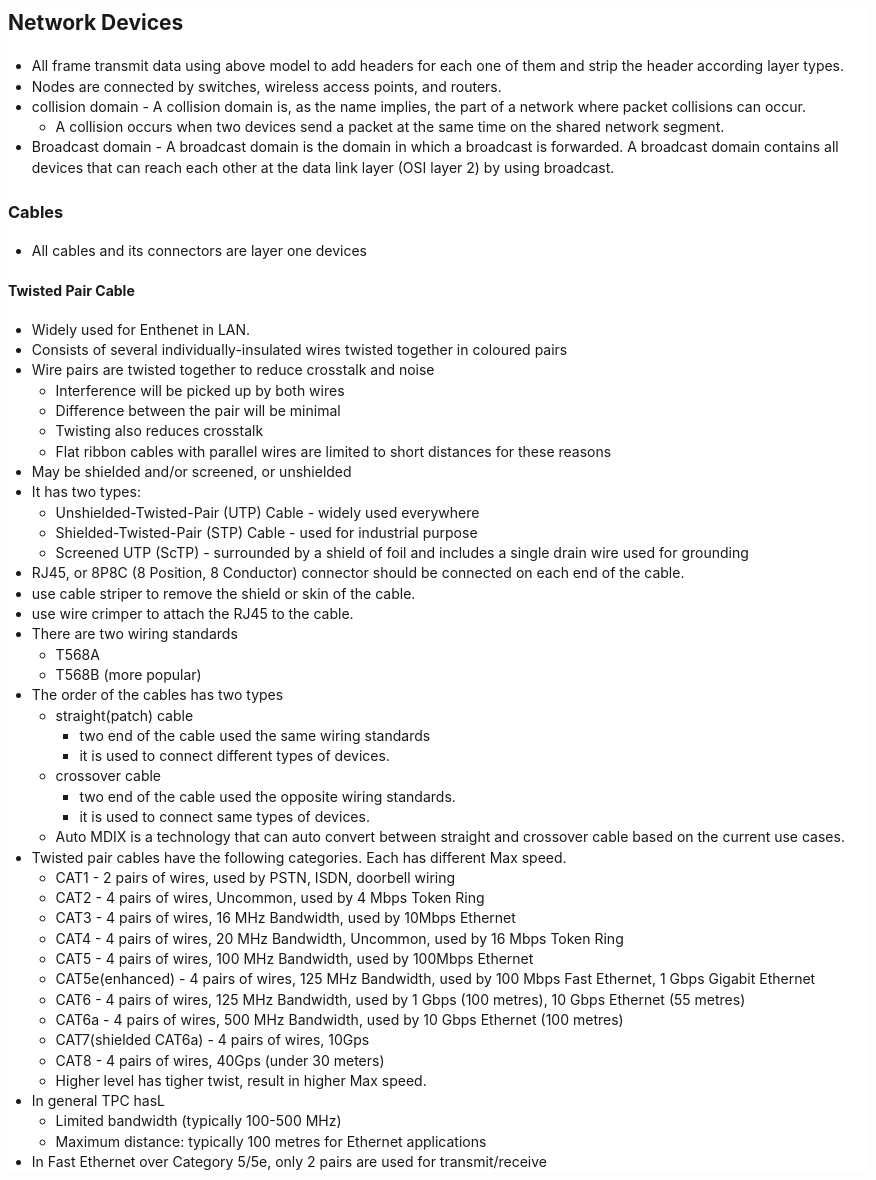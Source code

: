 ## Network Devices

- All frame transmit data using above model to add headers for each one of them and strip the header according layer types.
- Nodes are connected by switches, wireless access points, and routers.
- collision domain - A collision domain is, as the name implies, the part of a network where packet collisions can occur.
  - A collision occurs when two devices send a packet at the same time on the shared network segment.
- Broadcast domain - A broadcast domain is the domain in which a broadcast is forwarded. A broadcast domain contains all devices that can reach each other at the data link layer (OSI layer 2) by using broadcast.

### Cables

- All cables and its connectors are layer one devices

#### Twisted Pair Cable

- Widely used for Enthenet in LAN.
- Consists of several individually-insulated wires twisted together in coloured pairs
- Wire pairs are twisted together to reduce crosstalk and noise
  - Interference will be picked up by both wires
  - Difference between the pair will be minimal
  - Twisting also reduces crosstalk
  - Flat ribbon cables with parallel wires are limited to short distances for these reasons
- May be shielded and/or screened, or unshielded
- It has two types:
  - Unshielded-Twisted-Pair (UTP) Cable - widely used everywhere
  - Shielded-Twisted-Pair (STP) Cable - used for industrial purpose
  - Screened UTP (ScTP) - surrounded by a shield of foil and includes a single drain wire used for grounding
- RJ45, or 8P8C (8 Position, 8 Conductor) connector should be connected on each end of the cable.
- use cable striper to remove the shield or skin of the cable.
- use wire crimper to attach the RJ45 to the cable.
- There are two wiring standards
  - T568A
  - T568B (more popular)
- The order of the cables has two types
  - straight(patch) cable
    - two end of the cable used the same wiring standards
    - it is used to connect different types of devices.
  - crossover cable
    - two end of the cable used the opposite wiring standards.
    - it is used to connect same types of devices.
  - Auto MDIX is a technology that can auto convert between straight and crossover cable based on the current use cases.
- Twisted pair cables have the following categories. Each has different Max speed.
  - CAT1 - 2 pairs of wires, used by PSTN, ISDN, doorbell wiring
  - CAT2 - 4 pairs of wires, Uncommon, used by 4 Mbps Token Ring
  - CAT3 - 4 pairs of wires, 16 MHz Bandwidth, used by 10Mbps Ethernet
  - CAT4 - 4 pairs of wires, 20 MHz Bandwidth, Uncommon, used by 16 Mbps Token Ring
  - CAT5 - 4 pairs of wires, 100 MHz Bandwidth, used by 100Mbps Ethernet
  - CAT5e(enhanced) - 4 pairs of wires, 125 MHz Bandwidth, used by 100 Mbps Fast Ethernet, 1 Gbps Gigabit Ethernet
  - CAT6 - 4 pairs of wires, 125 MHz Bandwidth, used by 1 Gbps (100 metres), 10 Gbps Ethernet (55 metres)
  - CAT6a - 4 pairs of wires, 500 MHz Bandwidth, used by 10 Gbps Ethernet (100 metres)
  - CAT7(shielded CAT6a) - 4 pairs of wires, 10Gps
  - CAT8 - 4 pairs of wires, 40Gps (under 30 meters)
  - Higher level has tigher twist, result in higher Max speed.
- In general TPC hasL
  - Limited bandwidth (typically 100-500 MHz)
  - Maximum distance: typically 100 metres for Ethernet applications
- In Fast Ethernet over Category 5/5e, only 2 pairs are used for transmit/receive